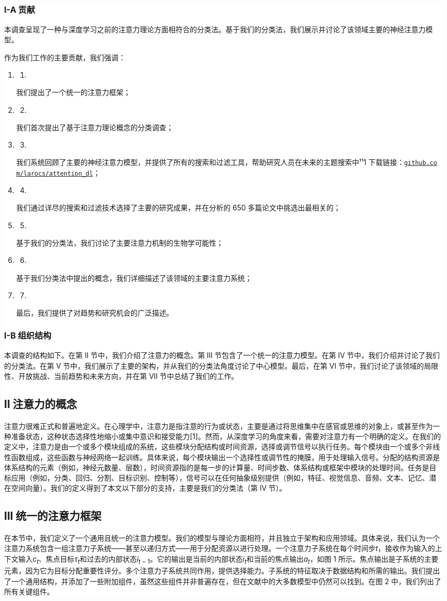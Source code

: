 ### I-A 贡献

本调查呈现了一种与深度学习之前的注意力理论方面相符合的分类法。基于我们的分类法，我们展示并讨论了该领域主要的神经注意力模型。

作为我们工作的主要贡献，我们强调：

1.  1.

    我们提出了一个统一的注意力框架；

1.  2.

    我们首次提出了基于注意力理论概念的分类调查；

1.  3.

    我们系统回顾了主要的神经注意力模型，并提供了所有的搜索和过滤工具，帮助研究人员在未来的主题搜索中¹¹1 下载链接：[`github.com/larocs/attention_dl`](https://github.com/larocs/attention_dl)；

1.  4.

    我们通过详尽的搜索和过滤技术选择了主要的研究成果，并在分析的 650 多篇论文中挑选出最相关的；

1.  5.

    基于我们的分类法，我们讨论了主要注意力机制的生物学可能性；

1.  6.

    基于我们分类法中提出的概念，我们详细描述了该领域的主要注意力系统；

1.  7.

    最后，我们提供了对趋势和研究机会的广泛描述。

### I-B 组织结构

本调查的结构如下。在第 II 节中，我们介绍了注意力的概念。第 III 节包含了一个统一的注意力模型。在第 IV 节中，我们介绍并讨论了我们的分类法。在第 V 节中，我们展示了主要的架构，并从我们的分类法角度讨论了中心模型。最后，在第 VI 节中，我们讨论了该领域的局限性、开放挑战、当前趋势和未来方向，并在第 VII 节中总结了我们的工作。

## II 注意力的概念

注意力很难正式和普遍地定义。在心理学中，注意力是指注意的行为或状态，主要是通过将思维集中在感官或思维的对象上，或甚至作为一种准备状态，这种状态选择性地缩小或集中意识和接受能力[1]。然而，从深度学习的角度来看，需要对注意力有一个明确的定义。在我们的定义中，注意力是由一个或多个模块组成的系统，这些模块分配结构或时间资源，选择或调节信号以执行任务。每个模块由一个或多个非线性函数组成，这些函数与神经网络一起训练。具体来说，每个模块输出一个选择性或调节性的掩膜，用于处理输入信号。分配的结构资源是体系结构的元素（例如，神经元数量、层数），时间资源指的是每一步的计算量、时间步数、体系结构或框架中模块的处理时间。任务是目标应用（例如，分类、回归、分割、目标识别、控制等），信号可以在任何抽象级别提供（例如，特征、视觉信息、音频、文本、记忆、潜在空间向量）。我们的定义得到了本文以下部分的支持，主要是我们的分类法（第 IV 节）。

## III 统一的注意力框架

在本节中，我们定义了一个通用且统一的注意力模型。我们的模型与理论方面相符，并且独立于架构和应用领域。具体来说，我们认为一个注意力系统包含一组注意力子系统——甚至以递归方式——用于分配资源以进行处理。一个注意力子系统在每个时间步$t$，接收作为输入的上下文输入$c_{t}$、焦点目标$\tau_{t}$和过去的内部状态$i_{t-1}$。它的输出是当前的内部状态$i_{t}$和当前的焦点输出$a_{t}$，如图 1 所示。焦点输出是子系统的主要元素，因为它为目标分配重要性评分。多个注意力子系统共同作用，提供选择能力。子系统的特征取决于数据结构和所需的输出。我们提出了一个通用结构，并添加了一些附加组件，虽然这些组件并非普遍存在，但在文献中的大多数模型中仍然可以找到。在图 2 中，我们列出了所有关键组件。
